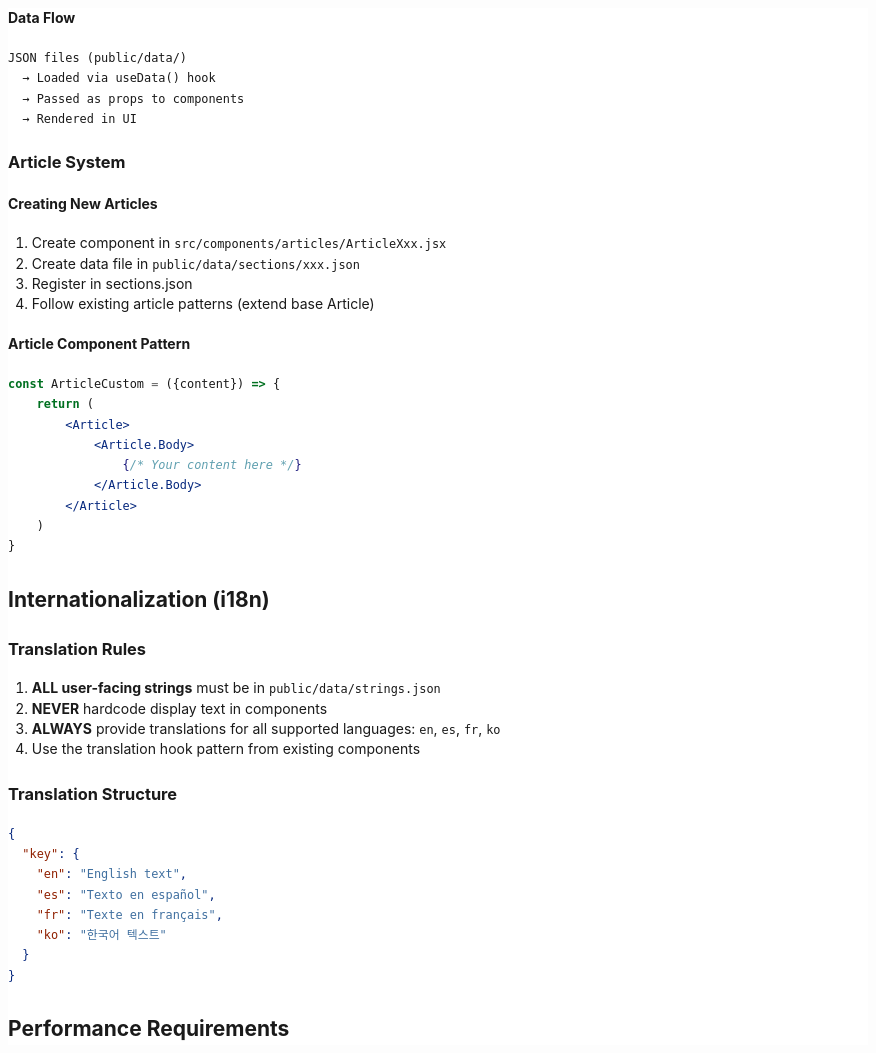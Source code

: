 #### Data Flow
```
JSON files (public/data/)
  → Loaded via useData() hook
  → Passed as props to components
  → Rendered in UI
```

### Article System

#### Creating New Articles
1. Create component in `src/components/articles/ArticleXxx.jsx`
2. Create data file in `public/data/sections/xxx.json`
3. Register in sections.json
4. Follow existing article patterns (extend base Article)

#### Article Component Pattern
```jsx
const ArticleCustom = ({content}) => {
    return (
        <Article>
            <Article.Body>
                {/* Your content here */}
            </Article.Body>
        </Article>
    )
}
```

## Internationalization (i18n)

### Translation Rules
1. **ALL user-facing strings** must be in `public/data/strings.json`
2. **NEVER** hardcode display text in components
3. **ALWAYS** provide translations for all supported languages: `en`, `es`, `fr`, `ko`
4. Use the translation hook pattern from existing components

### Translation Structure
```json
{
  "key": {
    "en": "English text",
    "es": "Texto en español",
    "fr": "Texte en français",
    "ko": "한국어 텍스트"
  }
}
```

## Performance Requirements
